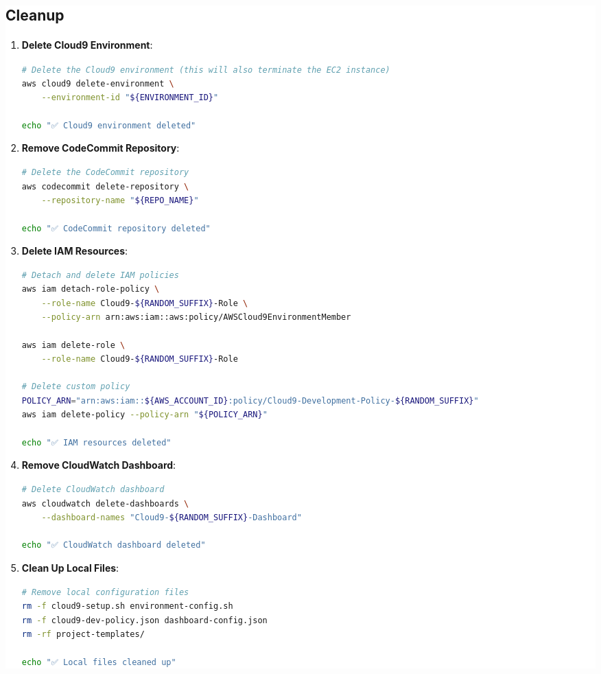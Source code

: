 ## Cleanup

1. **Delete Cloud9 Environment**:

   ```bash
   # Delete the Cloud9 environment (this will also terminate the EC2 instance)
   aws cloud9 delete-environment \
       --environment-id "${ENVIRONMENT_ID}"
   
   echo "✅ Cloud9 environment deleted"
   ```

2. **Remove CodeCommit Repository**:

   ```bash
   # Delete the CodeCommit repository
   aws codecommit delete-repository \
       --repository-name "${REPO_NAME}"
   
   echo "✅ CodeCommit repository deleted"
   ```

3. **Delete IAM Resources**:

   ```bash
   # Detach and delete IAM policies
   aws iam detach-role-policy \
       --role-name Cloud9-${RANDOM_SUFFIX}-Role \
       --policy-arn arn:aws:iam::aws:policy/AWSCloud9EnvironmentMember
   
   aws iam delete-role \
       --role-name Cloud9-${RANDOM_SUFFIX}-Role
   
   # Delete custom policy
   POLICY_ARN="arn:aws:iam::${AWS_ACCOUNT_ID}:policy/Cloud9-Development-Policy-${RANDOM_SUFFIX}"
   aws iam delete-policy --policy-arn "${POLICY_ARN}"
   
   echo "✅ IAM resources deleted"
   ```

4. **Remove CloudWatch Dashboard**:

   ```bash
   # Delete CloudWatch dashboard
   aws cloudwatch delete-dashboards \
       --dashboard-names "Cloud9-${RANDOM_SUFFIX}-Dashboard"
   
   echo "✅ CloudWatch dashboard deleted"
   ```

5. **Clean Up Local Files**:

   ```bash
   # Remove local configuration files
   rm -f cloud9-setup.sh environment-config.sh
   rm -f cloud9-dev-policy.json dashboard-config.json
   rm -rf project-templates/
   
   echo "✅ Local files cleaned up"
   ```
